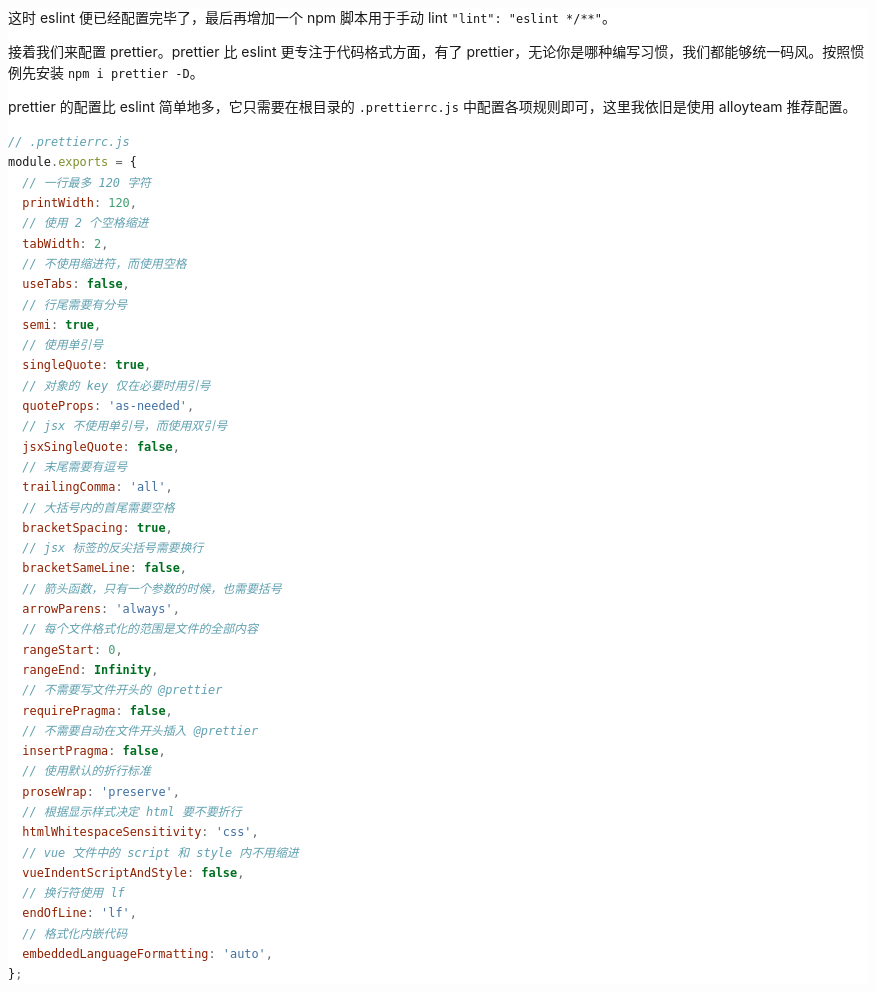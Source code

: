 这时 eslint 便已经配置完毕了，最后再增加一个 npm 脚本用于手动 lint `"lint": "eslint */**"`。

接着我们来配置 prettier。prettier 比 eslint 更专注于代码格式方面，有了 prettier，无论你是哪种编写习惯，我们都能够统一码风。按照惯例先安装 `npm i prettier -D`。

prettier 的配置比 eslint 简单地多，它只需要在根目录的 `.prettierrc.js` 中配置各项规则即可，这里我依旧是使用 alloyteam 推荐配置。

```javascript
// .prettierrc.js
module.exports = {
  // 一行最多 120 字符
  printWidth: 120,
  // 使用 2 个空格缩进
  tabWidth: 2,
  // 不使用缩进符，而使用空格
  useTabs: false,
  // 行尾需要有分号
  semi: true,
  // 使用单引号
  singleQuote: true,
  // 对象的 key 仅在必要时用引号
  quoteProps: 'as-needed',
  // jsx 不使用单引号，而使用双引号
  jsxSingleQuote: false,
  // 末尾需要有逗号
  trailingComma: 'all',
  // 大括号内的首尾需要空格
  bracketSpacing: true,
  // jsx 标签的反尖括号需要换行
  bracketSameLine: false,
  // 箭头函数，只有一个参数的时候，也需要括号
  arrowParens: 'always',
  // 每个文件格式化的范围是文件的全部内容
  rangeStart: 0,
  rangeEnd: Infinity,
  // 不需要写文件开头的 @prettier
  requirePragma: false,
  // 不需要自动在文件开头插入 @prettier
  insertPragma: false,
  // 使用默认的折行标准
  proseWrap: 'preserve',
  // 根据显示样式决定 html 要不要折行
  htmlWhitespaceSensitivity: 'css',
  // vue 文件中的 script 和 style 内不用缩进
  vueIndentScriptAndStyle: false,
  // 换行符使用 lf
  endOfLine: 'lf',
  // 格式化内嵌代码
  embeddedLanguageFormatting: 'auto',
};

```
